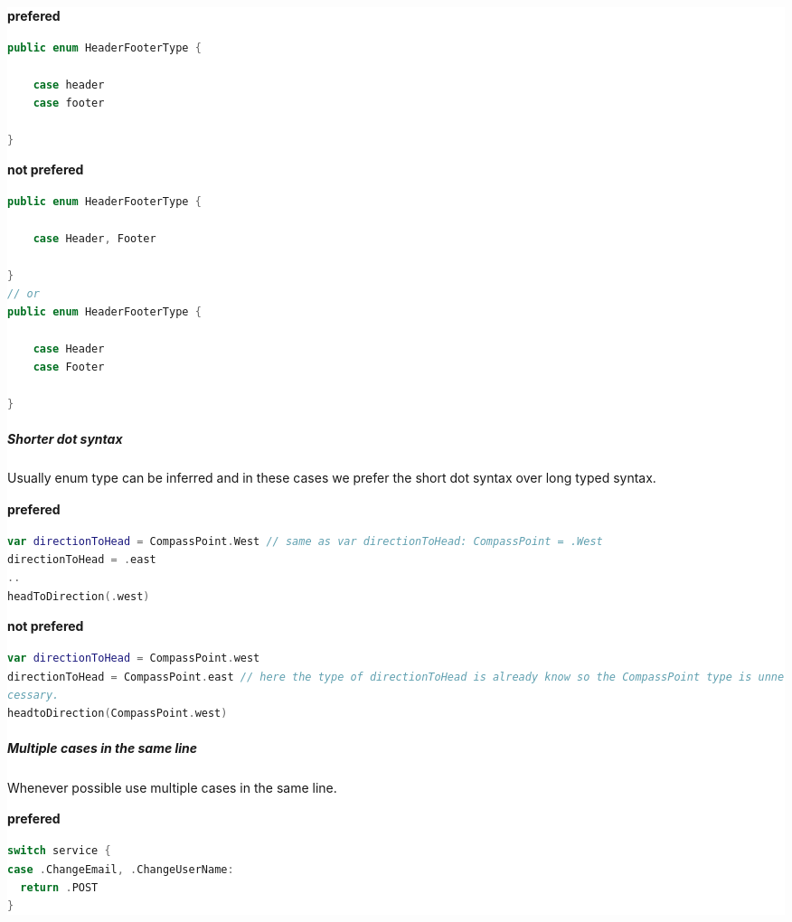 **prefered**

```swift
public enum HeaderFooterType {

    case header
    case footer

}
```

**not prefered**

```swift
public enum HeaderFooterType {

    case Header, Footer

}
// or
public enum HeaderFooterType {

    case Header
    case Footer

}
```

##### Shorter dot syntax

Usually enum type can be inferred and in these cases we prefer the short dot syntax over long typed syntax.


**prefered**

```swift
var directionToHead = CompassPoint.West // same as var directionToHead: CompassPoint = .West
directionToHead = .east
..
headToDirection(.west)
```

**not prefered**

```swift
var directionToHead = CompassPoint.west
directionToHead = CompassPoint.east // here the type of directionToHead is already know so the CompassPoint type is unnecessary.
headtoDirection(CompassPoint.west)
```

##### Multiple cases in the same line

Whenever possible use multiple cases in the same line.

**prefered**
```swift
switch service {
case .ChangeEmail, .ChangeUserName:
  return .POST
}
```
